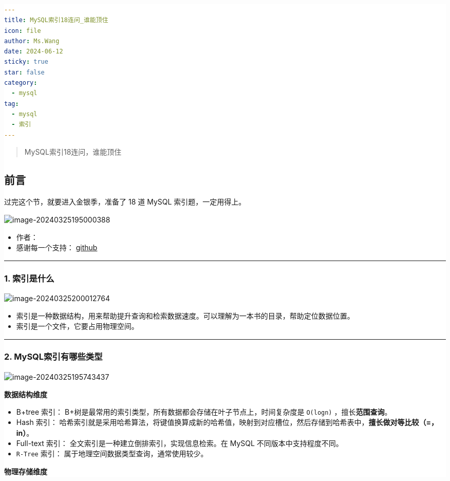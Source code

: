 ```yaml
---
title: MySQL索引18连问_谁能顶住
icon: file
author: Ms.Wang
date: 2024-06-12
sticky: true
star: false
category:
  - mysql
tag:
  - mysql
  - 索引
---
```



> MySQL索引18连问，谁能顶住


## 前言

过完这个节，就要进入金银季，准备了 18 道 MySQL 索引题，一定用得上。

![image-20240325195000388](https://javapub-common-oss.oss-cn-beijing.aliyuncs.com/javapub/202403251950070.png)


- 作者： 
- 感谢每一个支持： [github](https://github.com/Rodert/JavaPub)

---

### 1. 索引是什么

![image-20240325200012764](https://javapub-common-oss.oss-cn-beijing.aliyuncs.com/javapub/202403252000074.png)

- 索引是一种数据结构，用来帮助提升查询和检索数据速度。可以理解为一本书的目录，帮助定位数据位置。
- 索引是一个文件，它要占用物理空间。



---

### 2. MySQL索引有哪些类型

![image-20240325195743437](https://javapub-common-oss.oss-cn-beijing.aliyuncs.com/javapub/202403251957702.png)

**数据结构维度**

- B+tree 索引： B+树是最常用的索引类型，所有数据都会存储在叶子节点上，时间复杂度是 `O(logn)` ，擅长**范围查询**。
- Hash 索引： 哈希索引就是采用哈希算法，将键值换算成新的哈希值，映射到对应槽位，然后存储到哈希表中，**擅长做对等比较（=，in）**。
- Full-text 索引： 全文索引是一种建立倒排索引，实现信息检索。在 MySQL 不同版本中支持程度不同。
- `R-Tree` 索引： 属于地理空间数据类型查询，通常使用较少。


**物理存储维度**

